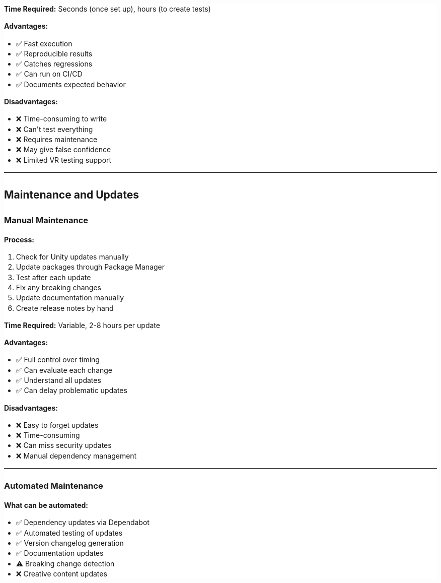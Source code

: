 **Time Required:** Seconds (once set up), hours (to create tests)

**Advantages:**
- ✅ Fast execution
- ✅ Reproducible results
- ✅ Catches regressions
- ✅ Can run on CI/CD
- ✅ Documents expected behavior

**Disadvantages:**
- ❌ Time-consuming to write
- ❌ Can't test everything
- ❌ Requires maintenance
- ❌ May give false confidence
- ❌ Limited VR testing support

---

## Maintenance and Updates

### Manual Maintenance

**Process:**
1. Check for Unity updates manually
2. Update packages through Package Manager
3. Test after each update
4. Fix any breaking changes
5. Update documentation manually
6. Create release notes by hand

**Time Required:** Variable, 2-8 hours per update

**Advantages:**
- ✅ Full control over timing
- ✅ Can evaluate each change
- ✅ Understand all updates
- ✅ Can delay problematic updates

**Disadvantages:**
- ❌ Easy to forget updates
- ❌ Time-consuming
- ❌ Can miss security updates
- ❌ Manual dependency management

---

### Automated Maintenance

**What can be automated:**
- ✅ Dependency updates via Dependabot
- ✅ Automated testing of updates
- ✅ Version changelog generation
- ✅ Documentation updates
- ⚠️ Breaking change detection
- ❌ Creative content updates
